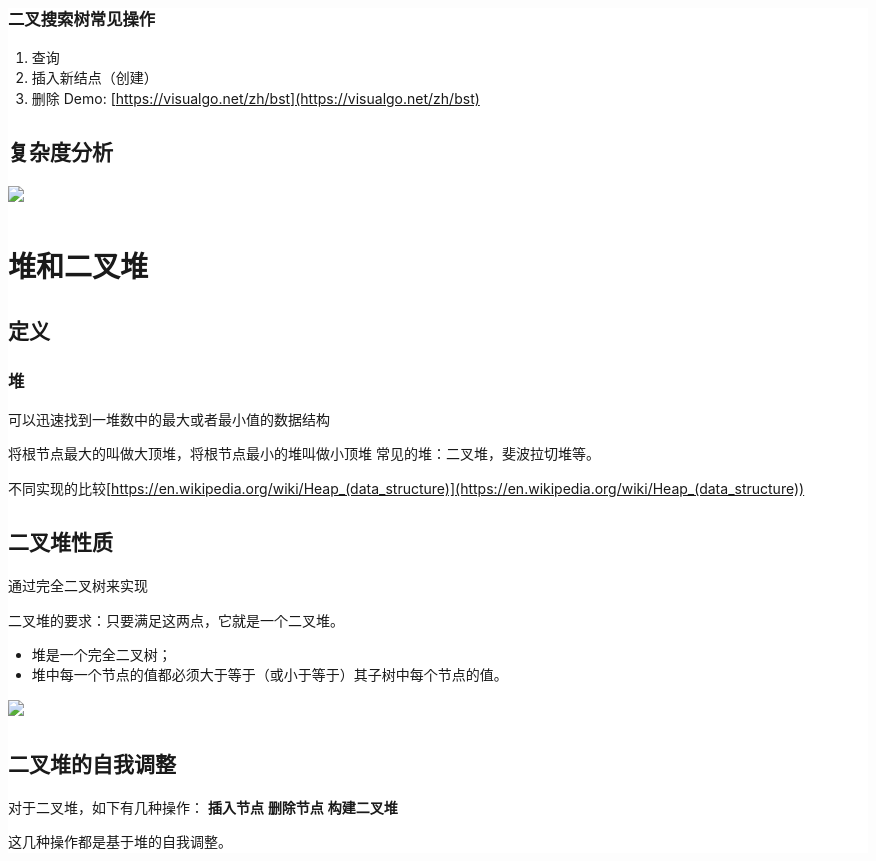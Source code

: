 ### 二叉搜索树常见操作


1. 查询
2. 插入新结点（创建）
3. 删除
Demo: [https://visualgo.net/zh/bst](https://visualgo.net/zh/bst)


## 复杂度分析


![](/image/Week_02/12.png)




# 堆和二叉堆
## 定义
### 堆
可以迅速找到一堆数中的最大或者最小值的数据结构


将根节点最大的叫做大顶堆，将根节点最小的堆叫做小顶堆
常见的堆：二叉堆，斐波拉切堆等。




不同实现的比较[https://en.wikipedia.org/wiki/Heap_(data_structure)](https://en.wikipedia.org/wiki/Heap_(data_structure))


## 二叉堆性质


通过完全二叉树来实现


二叉堆的要求：只要满足这两点，它就是一个二叉堆。

- 堆是一个完全二叉树；
- 堆中每一个节点的值都必须大于等于（或小于等于）其子树中每个节点的值。

![](/image/Week_02/13.png)

## 二叉**堆的自我调整**


对于二叉堆，如下有几种操作：
**插入节点**
**删除节点**
**构建二叉堆**

这几种操作都是基于堆的自我调整。
